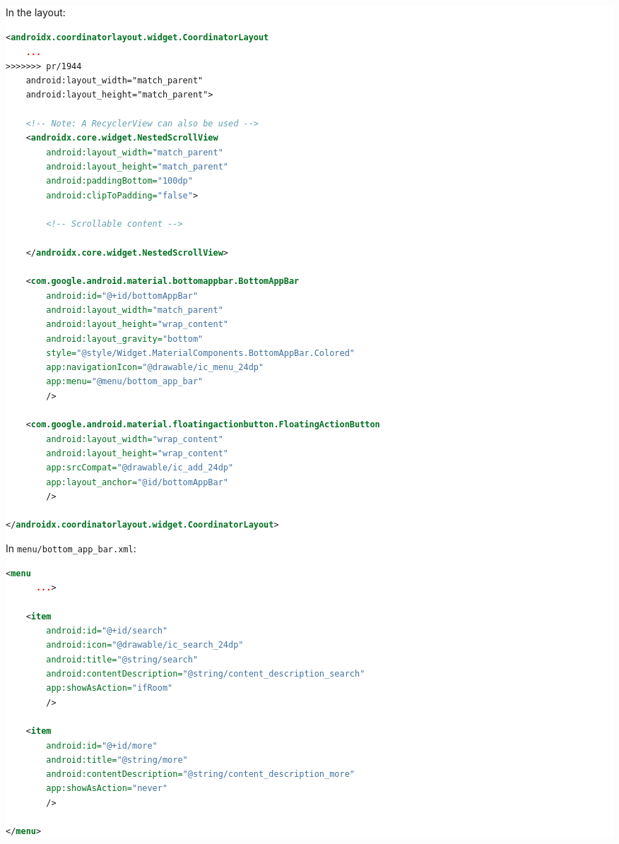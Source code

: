 In the layout:

```xml
<androidx.coordinatorlayout.widget.CoordinatorLayout
    ...
>>>>>>> pr/1944
    android:layout_width="match_parent"
    android:layout_height="match_parent">

    <!-- Note: A RecyclerView can also be used -->
    <androidx.core.widget.NestedScrollView
        android:layout_width="match_parent"
        android:layout_height="match_parent"
        android:paddingBottom="100dp"
        android:clipToPadding="false">

        <!-- Scrollable content -->

    </androidx.core.widget.NestedScrollView>

    <com.google.android.material.bottomappbar.BottomAppBar
        android:id="@+id/bottomAppBar"
        android:layout_width="match_parent"
        android:layout_height="wrap_content"
        android:layout_gravity="bottom"
        style="@style/Widget.MaterialComponents.BottomAppBar.Colored"
        app:navigationIcon="@drawable/ic_menu_24dp"
        app:menu="@menu/bottom_app_bar"
        />

    <com.google.android.material.floatingactionbutton.FloatingActionButton
        android:layout_width="wrap_content"
        android:layout_height="wrap_content"
        app:srcCompat="@drawable/ic_add_24dp"
        app:layout_anchor="@id/bottomAppBar"
        />

</androidx.coordinatorlayout.widget.CoordinatorLayout>
```

In `menu/bottom_app_bar.xml`:

```xml
<menu
      ...>

    <item
        android:id="@+id/search"
        android:icon="@drawable/ic_search_24dp"
        android:title="@string/search"
        android:contentDescription="@string/content_description_search"
        app:showAsAction="ifRoom"
        />

    <item
        android:id="@+id/more"
        android:title="@string/more"
        android:contentDescription="@string/content_description_more"
        app:showAsAction="never"
        />

</menu>
```
